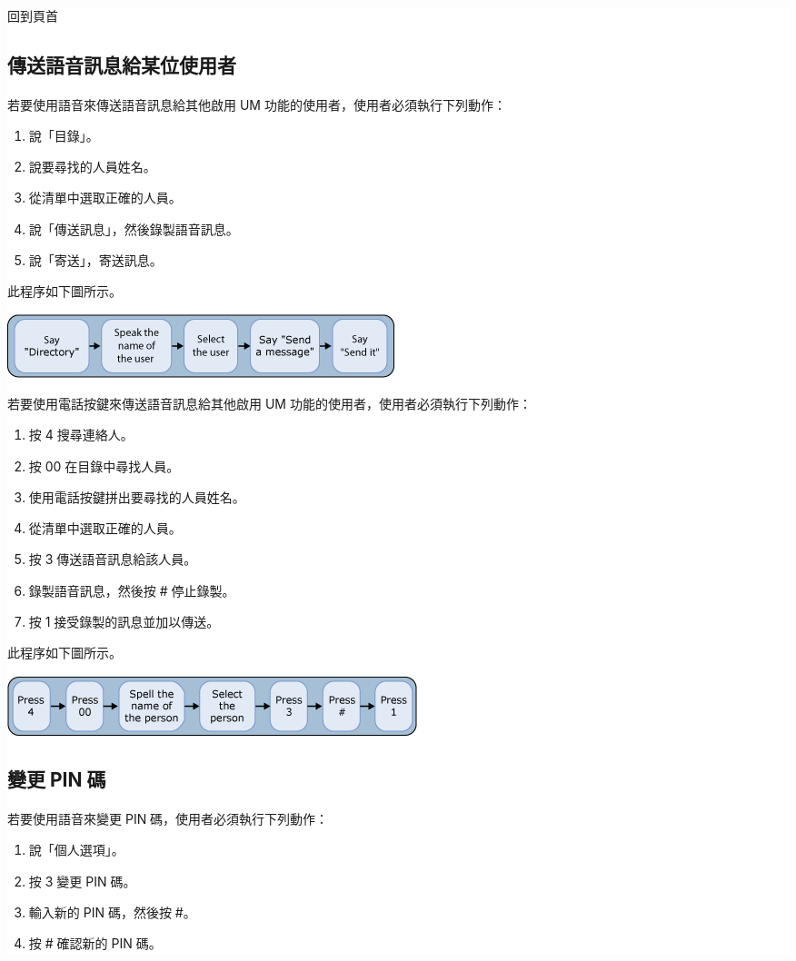 
回到頁首

## 傳送語音訊息給某位使用者

若要使用語音來傳送語音訊息給其他啟用 UM 功能的使用者，使用者必須執行下列動作：

1.  說「目錄」。

2.  說要尋找的人員姓名。

3.  從清單中選取正確的人員。

4.  說「傳送訊息」，然後錄製語音訊息。

5.  說「寄送」，寄送訊息。

此程序如下圖所示。

![傳送語音訊息給某個使用者](images/Dn205138.429dc8fe-5f0b-4c8d-b38d-a3172b7a947d(EXCHG.150).gif "傳送語音訊息給某個使用者")

若要使用電話按鍵來傳送語音訊息給其他啟用 UM 功能的使用者，使用者必須執行下列動作：

1.  按 4 搜尋連絡人。

2.  按 00 在目錄中尋找人員。

3.  使用電話按鍵拼出要尋找的人員姓名。

4.  從清單中選取正確的人員。

5.  按 3 傳送語音訊息給該人員。

6.  錄製語音訊息，然後按 \# 停止錄製。

7.  按 1 接受錄製的訊息並加以傳送。

此程序如下圖所示。

![傳送語音訊息給某個使用者](images/Dn205138.69822404-3d68-40b0-b015-26101d2c125f(EXCHG.150).gif "傳送語音訊息給某個使用者")

## 變更 PIN 碼

若要使用語音來變更 PIN 碼，使用者必須執行下列動作：

1.  說「個人選項」。

2.  按 3 變更 PIN 碼。

3.  輸入新的 PIN 碼，然後按 \#。

4.  按 \# 確認新的 PIN 碼。
